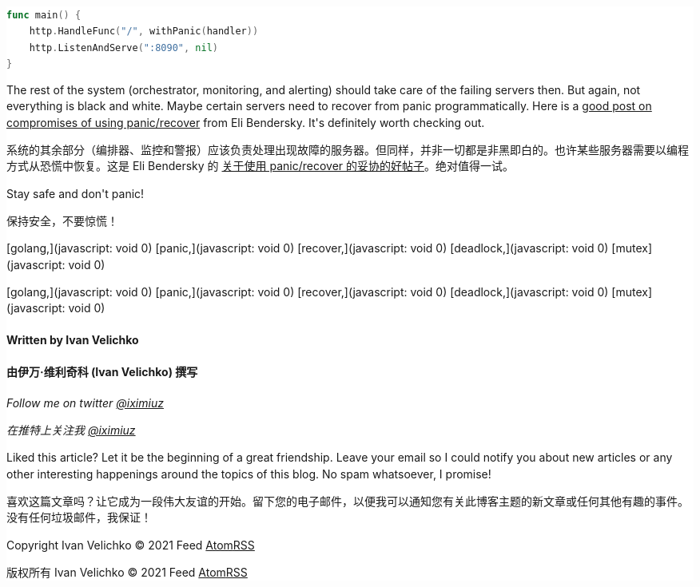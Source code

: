 ```go
func main() {
    http.HandleFunc("/", withPanic(handler))
    http.ListenAndServe(":8090", nil)
}

```

The rest of the system (orchestrator, monitoring, and alerting) should take care of the failing servers then. But again, not everything is black and white. Maybe certain servers need to recover from panic programmatically. Here is a [good post on compromises of using panic/recover](https://eli.thegreenplace.net/2018/on-the-uses-and-misuses-of-panics-in-go/) from Eli Bendersky. It's definitely worth checking out.

系统的其余部分（编排器、监控和警报）应该负责处理出现故障的服务器。但同样，并非一切都是非黑即白的。也许某些服务器需要以编程方式从恐慌中恢复。这是 Eli Bendersky 的 [关于使用 panic/recover 的妥协的好帖子](https://eli.thegreenplace.net/2018/on-the-uses-and-misuses-of-panics-in-go/)。绝对值得一试。

Stay safe and don't panic!

保持安全，不要惊慌！

[golang,](javascript: void 0) [panic,](javascript: void 0) [recover,](javascript: void 0) [deadlock,](javascript: void 0) [mutex](javascript: void 0)

[golang,](javascript: void 0) [panic,](javascript: void 0) [recover,](javascript: void 0) [deadlock,](javascript: void 0) [mutex](javascript: void 0)

#### Written by Ivan Velichko

#### 由伊万·维利奇科 (Ivan Velichko) 撰写

_Follow me on twitter [@iximiuz](https://twitter.com/iximiuz)_

_在推特上关注我 [@iximiuz](https://twitter.com/iximiuz)_

Liked this article? Let it be the beginning of a great friendship. Leave your email so I could notify you about new articles or any other interesting happenings around the topics of this blog. No spam whatsoever, I promise!

喜欢这篇文章吗？让它成为一段伟大友谊的开始。留下您的电子邮件，以便我可以通知您有关此博客主题的新文章或任何其他有趣的事件。没有任何垃圾邮件，我保证！

Copyright Ivan Velichko © 2021 Feed [Atom](http://iximiuz.com/feed.atom)[RSS](http://iximiuz.com/feed.rss) 

版权所有 Ivan Velichko © 2021 Feed [Atom](http://iximiuz.com/feed.atom)[RSS](http://iximiuz.com/feed.rss)

